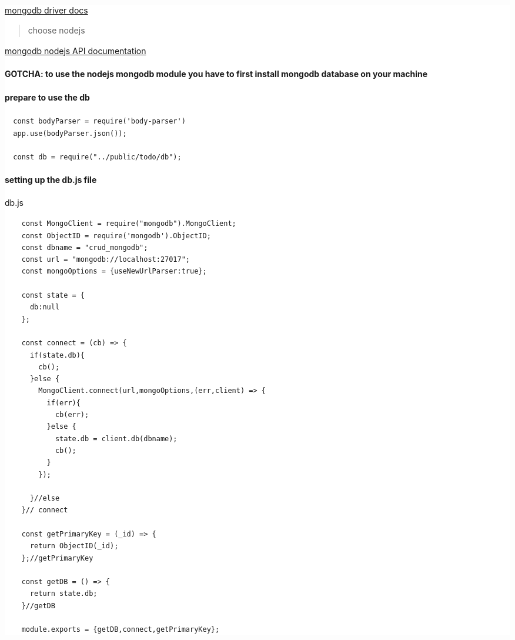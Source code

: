 [mongodb driver docs](https://docs.mongodb.com/ecosystem/drivers/)   
> choose nodejs   

[mongodb nodejs API documentation](http://mongodb.github.io/node-mongodb-native/3.2/api/)   

#### GOTCHA:  to use the nodejs mongodb module you have to first install mongodb database on your machine

#### prepare to use the db
```
  const bodyParser = require('body-parser')
  app.use(bodyParser.json());

  const db = require("../public/todo/db");
```

#### setting up the db.js file
db.js
```
    const MongoClient = require("mongodb").MongoClient;
    const ObjectID = require('mongodb').ObjectID;
    const dbname = "crud_mongodb";
    const url = "mongodb://localhost:27017";
    const mongoOptions = {useNewUrlParser:true};

    const state = {
      db:null
    };

    const connect = (cb) => {
      if(state.db){
        cb();
      }else {
        MongoClient.connect(url,mongoOptions,(err,client) => {
          if(err){
            cb(err);
          }else {
            state.db = client.db(dbname);
            cb();
          }
        });

      }//else
    }// connect

    const getPrimaryKey = (_id) => {
      return ObjectID(_id);
    };//getPrimaryKey

    const getDB = () => {
      return state.db;
    }//getDB

    module.exports = {getDB,connect,getPrimaryKey};

```
